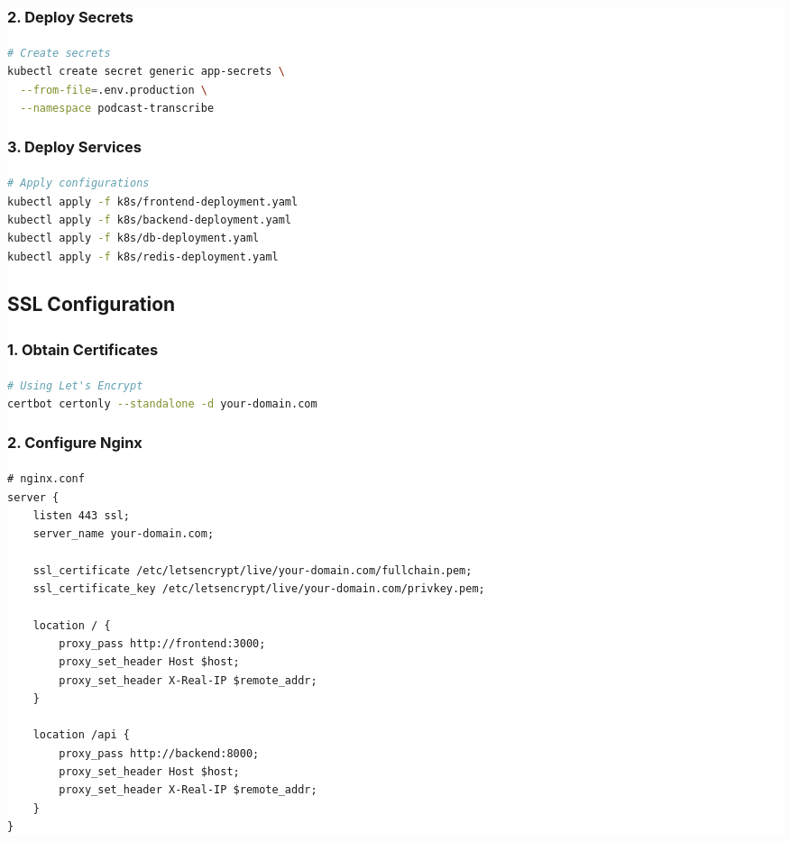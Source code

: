 ### 2. Deploy Secrets

```bash
# Create secrets
kubectl create secret generic app-secrets \
  --from-file=.env.production \
  --namespace podcast-transcribe
```

### 3. Deploy Services

```bash
# Apply configurations
kubectl apply -f k8s/frontend-deployment.yaml
kubectl apply -f k8s/backend-deployment.yaml
kubectl apply -f k8s/db-deployment.yaml
kubectl apply -f k8s/redis-deployment.yaml
```

## SSL Configuration

### 1. Obtain Certificates

```bash
# Using Let's Encrypt
certbot certonly --standalone -d your-domain.com
```

### 2. Configure Nginx

```nginx
# nginx.conf
server {
    listen 443 ssl;
    server_name your-domain.com;

    ssl_certificate /etc/letsencrypt/live/your-domain.com/fullchain.pem;
    ssl_certificate_key /etc/letsencrypt/live/your-domain.com/privkey.pem;

    location / {
        proxy_pass http://frontend:3000;
        proxy_set_header Host $host;
        proxy_set_header X-Real-IP $remote_addr;
    }

    location /api {
        proxy_pass http://backend:8000;
        proxy_set_header Host $host;
        proxy_set_header X-Real-IP $remote_addr;
    }
}
```
